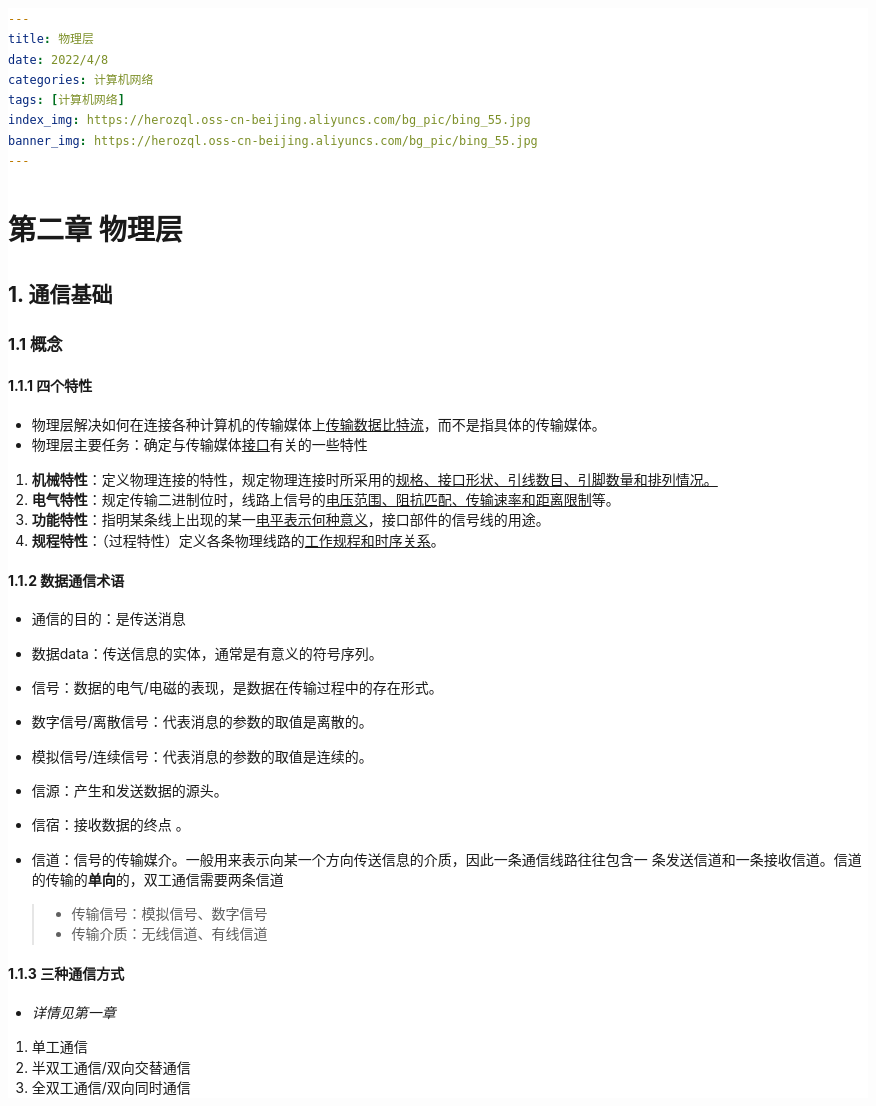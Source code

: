 ```yaml
---
title: 物理层
date: 2022/4/8
categories: 计算机网络
tags: [计算机网络]
index_img: https://herozql.oss-cn-beijing.aliyuncs.com/bg_pic/bing_55.jpg
banner_img: https://herozql.oss-cn-beijing.aliyuncs.com/bg_pic/bing_55.jpg
---
```




# 第二章 物理层



## 1. 通信基础

### 1.1 概念

#### 1.1.1 四个特性

- 物理层解决如何在连接各种计算机的传输媒体上<u>传输数据比特流</u>，而不是指具体的传输媒体。 
- 物理层主要任务：确定与传输媒体<u>接口</u>有关的一些特性  

1. **机械特性**：定义物理连接的特性，规定物理连接时所采用的<u>规格、接口形状、引线数目、引脚数量和排列情况。</u>
2. **电气特性**：规定传输二进制位时，线路上信号的<u>电压范围、阻抗匹配、传输速率和距离限制</u>等。
3. **功能特性**：指明某条线上出现的某一<u>电平表示何种意义</u>，接口部件的信号线的用途。
4. **规程特性**：（过程特性）定义各条物理线路的<u>工作规程和时序关系</u>。

#### 1.1.2 数据通信术语

- 通信的目的：是传送消息
- 数据data：传送信息的实体，通常是有意义的符号序列。
-  信号：数据的电气/电磁的表现，是数据在传输过程中的存在形式。 
  -  数字信号/离散信号：代表消息的参数的取值是离散的。 
  - 模拟信号/连续信号：代表消息的参数的取值是连续的。

- 信源：产生和发送数据的源头。 
- 信宿：接收数据的终点 。 
- 信道：信号的传输媒介。一般用来表示向某一个方向传送信息的介质，因此一条通信线路往往包含一 条发送信道和一条接收信道。信道的传输的**单向**的，双工通信需要两条信道

>- 传输信号：模拟信号、数字信号
>- 传输介质：无线信道、有线信道

#### 1.1.3 三种通信方式

- *详情见第一章*

1. 单工通信
2. 半双工通信/双向交替通信
3. 全双工通信/双向同时通信
